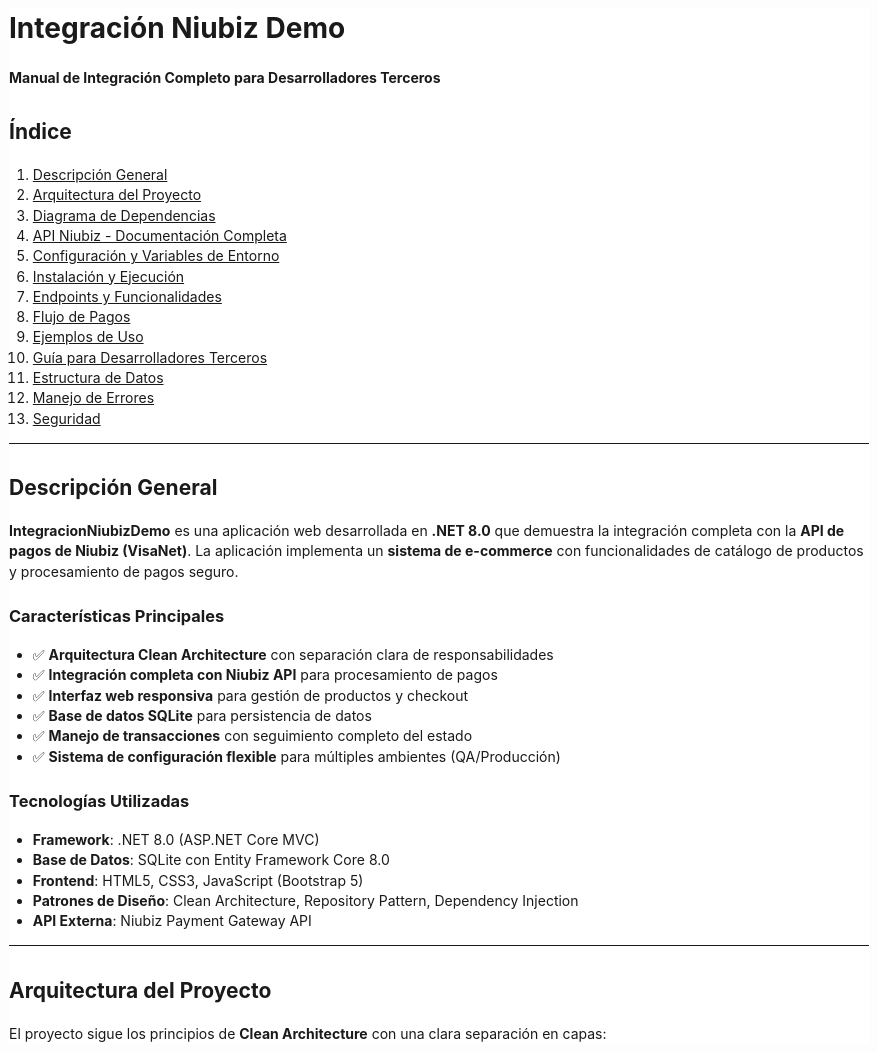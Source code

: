 # Integración Niubiz Demo

**Manual de Integración Completo para Desarrolladores Terceros**

## Índice

1. [Descripción General](#descripción-general)
2. [Arquitectura del Proyecto](#arquitectura-del-proyecto)
3. [Diagrama de Dependencias](#diagrama-de-dependencias)
4. [API Niubiz - Documentación Completa](#api-niubiz---documentación-completa)
5. [Configuración y Variables de Entorno](#configuración-y-variables-de-entorno)
6. [Instalación y Ejecución](#instalación-y-ejecución)
7. [Endpoints y Funcionalidades](#endpoints-y-funcionalidades)
8. [Flujo de Pagos](#flujo-de-pagos)
9. [Ejemplos de Uso](#ejemplos-de-uso)
10. [Guía para Desarrolladores Terceros](#guía-para-desarrolladores-terceros)
11. [Estructura de Datos](#estructura-de-datos)
12. [Manejo de Errores](#manejo-de-errores)
13. [Seguridad](#seguridad)

---

## Descripción General

**IntegracionNiubizDemo** es una aplicación web desarrollada en **.NET 8.0** que demuestra la integración completa con la **API de pagos de Niubiz (VisaNet)**. La aplicación implementa un **sistema de e-commerce** con funcionalidades de catálogo de productos y procesamiento de pagos seguro.

### Características Principales

- ✅ **Arquitectura Clean Architecture** con separación clara de responsabilidades
- ✅ **Integración completa con Niubiz API** para procesamiento de pagos
- ✅ **Interfaz web responsiva** para gestión de productos y checkout
- ✅ **Base de datos SQLite** para persistencia de datos
- ✅ **Manejo de transacciones** con seguimiento completo del estado
- ✅ **Sistema de configuración flexible** para múltiples ambientes (QA/Producción)

### Tecnologías Utilizadas

- **Framework**: .NET 8.0 (ASP.NET Core MVC)
- **Base de Datos**: SQLite con Entity Framework Core 8.0
- **Frontend**: HTML5, CSS3, JavaScript (Bootstrap 5)
- **Patrones de Diseño**: Clean Architecture, Repository Pattern, Dependency Injection
- **API Externa**: Niubiz Payment Gateway API

---

## Arquitectura del Proyecto

El proyecto sigue los principios de **Clean Architecture** con una clara separación en capas:
